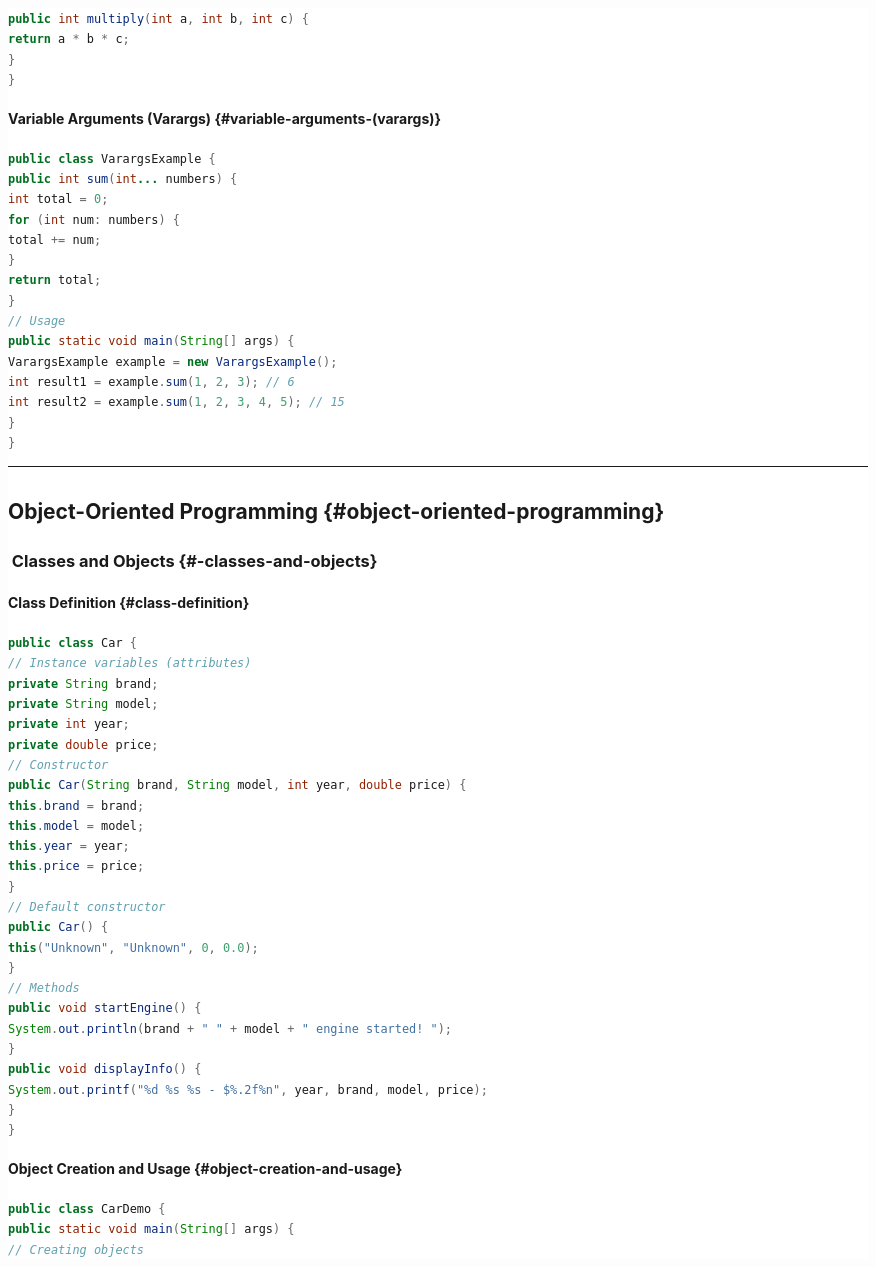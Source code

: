 ```java
public int multiply(int a, int b, int c) {
return a * b * c;
}
}
```
#### Variable Arguments (Varargs) {#variable-arguments-(varargs)}
```java
public class VarargsExample {
public int sum(int... numbers) {
int total = 0;
for (int num: numbers) {
total += num;
}
return total;
}
// Usage
public static void main(String[] args) {
VarargsExample example = new VarargsExample();
int result1 = example.sum(1, 2, 3); // 6
int result2 = example.sum(1, 2, 3, 4, 5); // 15
}
}
```
---
## Object-Oriented Programming {#object-oriented-programming}
### ️ Classes and Objects {#️-classes-and-objects}
#### Class Definition {#class-definition}
```java
public class Car {
// Instance variables (attributes)
private String brand;
private String model;
private int year;
private double price;
// Constructor
public Car(String brand, String model, int year, double price) {
this.brand = brand;
this.model = model;
this.year = year;
this.price = price;
}
// Default constructor
public Car() {
this("Unknown", "Unknown", 0, 0.0);
}
// Methods
public void startEngine() {
System.out.println(brand + " " + model + " engine started! ");
}
public void displayInfo() {
System.out.printf("%d %s %s - $%.2f%n", year, brand, model, price);
}
}
```
#### Object Creation and Usage {#object-creation-and-usage}
```java
public class CarDemo {
public static void main(String[] args) {
// Creating objects
```
